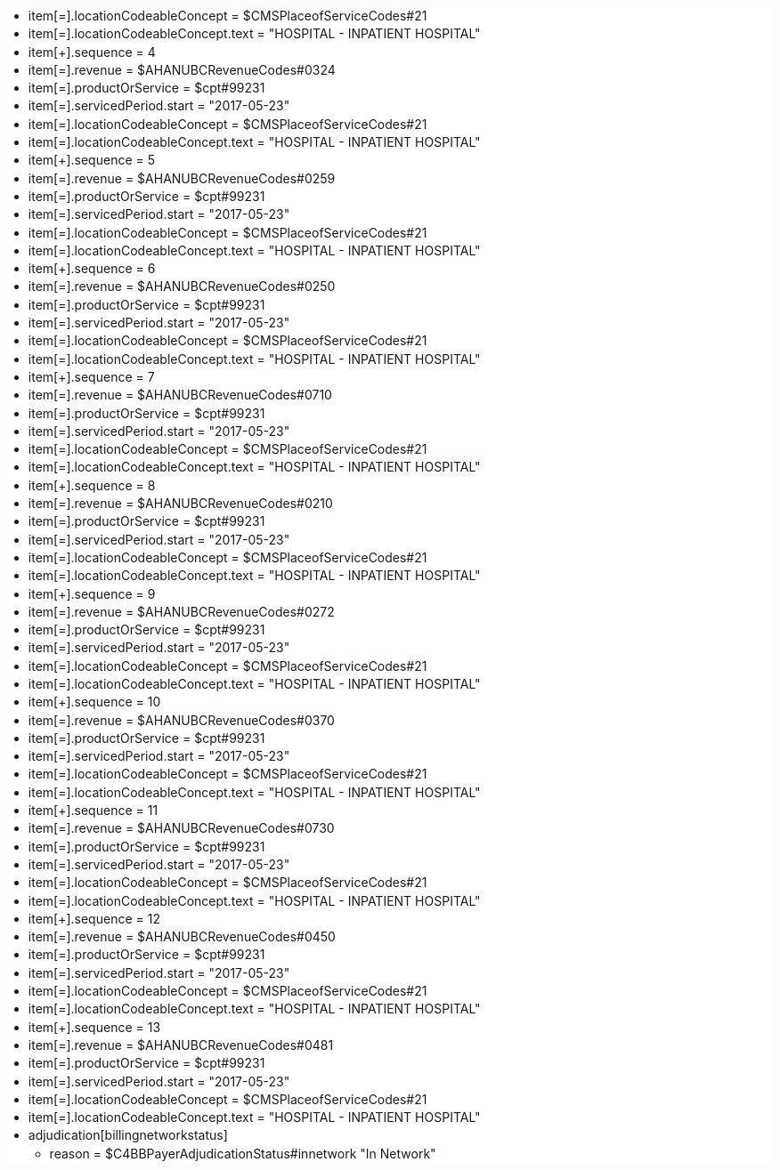 * item[=].locationCodeableConcept = $CMSPlaceofServiceCodes#21
* item[=].locationCodeableConcept.text = "HOSPITAL - INPATIENT HOSPITAL"
* item[+].sequence = 4
* item[=].revenue = $AHANUBCRevenueCodes#0324
* item[=].productOrService = $cpt#99231
* item[=].servicedPeriod.start = "2017-05-23"
* item[=].locationCodeableConcept = $CMSPlaceofServiceCodes#21
* item[=].locationCodeableConcept.text = "HOSPITAL - INPATIENT HOSPITAL"
* item[+].sequence = 5
* item[=].revenue = $AHANUBCRevenueCodes#0259
* item[=].productOrService = $cpt#99231
* item[=].servicedPeriod.start = "2017-05-23"
* item[=].locationCodeableConcept = $CMSPlaceofServiceCodes#21
* item[=].locationCodeableConcept.text = "HOSPITAL - INPATIENT HOSPITAL"
* item[+].sequence = 6
* item[=].revenue = $AHANUBCRevenueCodes#0250
* item[=].productOrService = $cpt#99231
* item[=].servicedPeriod.start = "2017-05-23"
* item[=].locationCodeableConcept = $CMSPlaceofServiceCodes#21
* item[=].locationCodeableConcept.text = "HOSPITAL - INPATIENT HOSPITAL"
* item[+].sequence = 7
* item[=].revenue = $AHANUBCRevenueCodes#0710
* item[=].productOrService = $cpt#99231
* item[=].servicedPeriod.start = "2017-05-23"
* item[=].locationCodeableConcept = $CMSPlaceofServiceCodes#21
* item[=].locationCodeableConcept.text = "HOSPITAL - INPATIENT HOSPITAL"
* item[+].sequence = 8
* item[=].revenue = $AHANUBCRevenueCodes#0210
* item[=].productOrService = $cpt#99231
* item[=].servicedPeriod.start = "2017-05-23"
* item[=].locationCodeableConcept = $CMSPlaceofServiceCodes#21
* item[=].locationCodeableConcept.text = "HOSPITAL - INPATIENT HOSPITAL"
* item[+].sequence = 9
* item[=].revenue = $AHANUBCRevenueCodes#0272
* item[=].productOrService = $cpt#99231
* item[=].servicedPeriod.start = "2017-05-23"
* item[=].locationCodeableConcept = $CMSPlaceofServiceCodes#21
* item[=].locationCodeableConcept.text = "HOSPITAL - INPATIENT HOSPITAL"
* item[+].sequence = 10
* item[=].revenue = $AHANUBCRevenueCodes#0370
* item[=].productOrService = $cpt#99231
* item[=].servicedPeriod.start = "2017-05-23"
* item[=].locationCodeableConcept = $CMSPlaceofServiceCodes#21
* item[=].locationCodeableConcept.text = "HOSPITAL - INPATIENT HOSPITAL"
* item[+].sequence = 11
* item[=].revenue = $AHANUBCRevenueCodes#0730
* item[=].productOrService = $cpt#99231
* item[=].servicedPeriod.start = "2017-05-23"
* item[=].locationCodeableConcept = $CMSPlaceofServiceCodes#21
* item[=].locationCodeableConcept.text = "HOSPITAL - INPATIENT HOSPITAL"
* item[+].sequence = 12
* item[=].revenue = $AHANUBCRevenueCodes#0450
* item[=].productOrService = $cpt#99231
* item[=].servicedPeriod.start = "2017-05-23"
* item[=].locationCodeableConcept = $CMSPlaceofServiceCodes#21
* item[=].locationCodeableConcept.text = "HOSPITAL - INPATIENT HOSPITAL"
* item[+].sequence = 13
* item[=].revenue = $AHANUBCRevenueCodes#0481
* item[=].productOrService = $cpt#99231
* item[=].servicedPeriod.start = "2017-05-23"
* item[=].locationCodeableConcept = $CMSPlaceofServiceCodes#21
* item[=].locationCodeableConcept.text = "HOSPITAL - INPATIENT HOSPITAL"
* adjudication[billingnetworkstatus]
  * reason = $C4BBPayerAdjudicationStatus#innetwork "In Network"